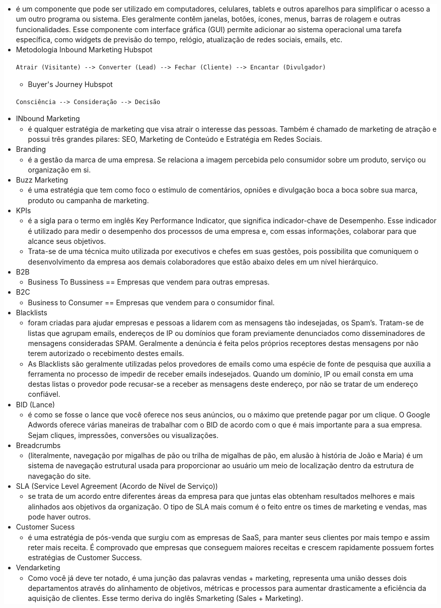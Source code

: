   - é um componente que pode ser utilizado em computadores, celulares, tablets e outros aparelhos para simplificar o acesso a um outro programa ou sistema. Eles geralmente contêm janelas, botões, ícones, menus, barras de rolagem e outras funcionalidades. Esse componente com interface gráfica (GUI) permite adicionar ao sistema operacional uma tarefa específica, como widgets de previsão do tempo, relógio, atualização de redes sociais, emails, etc.
- Metodologia Inbound Marketing Hubspot
  ```
  Atrair (Visitante) --> Converter (Lead) --> Fechar (Cliente) --> Encantar (Divulgador)
  ```
  - Buyer's Journey Hubspot
  ```
  Consciência --> Consideração --> Decisão 
  ``` 
- INbound Marketing    
  - é qualquer estratégia de marketing que visa atrair o interesse das pessoas. Também é chamado de marketing de atração e possui três grandes pilares: SEO, Marketing de Conteúdo e Estratégia em Redes Sociais.
- Branding    
  - é a gestão da marca de uma empresa. Se relaciona a imagem percebida pelo consumidor sobre um produto, serviço ou organização em si.
- Buzz Marketing    
  - é uma estratégia que tem como foco o estímulo de comentários, opniões e divulgação boca a boca sobre sua marca, produto ou campanha de marketing.
- KPIs    
  - é a sigla para o termo em inglês Key Performance Indicator, que significa indicador-chave de Desempenho. Esse indicador é utilizado para medir o desempenho dos processos de uma empresa e, com essas informações, colaborar para que alcance seus objetivos.
  - Trata-se de uma técnica muito utilizada por executivos e chefes em suas gestões, pois possibilita que comuniquem o desenvolvimento da empresa aos demais colaboradores que estão abaixo deles em um nível hierárquico.
- B2B    
  - Business To Bussiness == Empresas que vendem para outras empresas.
- B2C    
  - Business to Consumer == Empresas que vendem para o consumidor final.
- Blacklists    
  - foram criadas para ajudar empresas e pessoas a lidarem com as mensagens tão indesejadas, os Spam’s. Tratam-se de listas que agrupam emails, endereços de IP ou domínios que foram previamente denunciados como disseminadores de mensagens consideradas SPAM. Geralmente a denúncia é feita pelos próprios receptores destas mensagens por não terem autorizado o recebimento destes emails.
  - As Blacklists são geralmente utilizadas pelos provedores de emails como uma espécie de fonte de pesquisa que auxilia a ferramenta no processo de impedir de receber emails indesejados. Quando um domínio, IP ou email consta em uma destas listas o provedor pode recusar-se a receber as mensagens deste endereço, por não se tratar de um endereço confiável.
- BID (Lance)   
  -  é como se fosse o lance que você oferece nos seus anúncios, ou o máximo que pretende pagar por um clique. O Google Adwords oferece várias maneiras de trabalhar com o BID de acordo com o que é mais importante para a sua empresa. Sejam cliques, impressões, conversões ou visualizações.
- Breadcrumbs    
  - (literalmente, navegação por migalhas de pão ou trilha de migalhas de pão, em alusão à história de João e Maria) é um sistema de navegação estrutural usada para proporcionar ao usuário um meio de localização dentro da estrutura de navegação do site.
- SLA (Service Level Agreement (Acordo de Nível de Serviço))    
  - se trata de um acordo entre diferentes áreas da empresa para que juntas elas obtenham resultados melhores e mais alinhados aos objetivos da organização. O tipo de SLA mais comum é o feito entre os times de marketing e vendas, mas pode haver outros.
- Customer Sucess    
  -  é uma estratégia de pós-venda que surgiu com as empresas de SaaS, para manter seus clientes por mais tempo e assim reter mais receita. É comprovado que empresas que conseguem maiores receitas e crescem rapidamente possuem fortes estratégias de Customer Success.
- Vendarketing    
  - Como você já deve ter notado, é uma junção das palavras vendas + marketing, representa uma união desses dois departamentos através do alinhamento de objetivos, métricas e processos para aumentar drasticamente a eficiência da aquisição de clientes. Esse termo deriva do inglês Smarketing (Sales + Marketing).